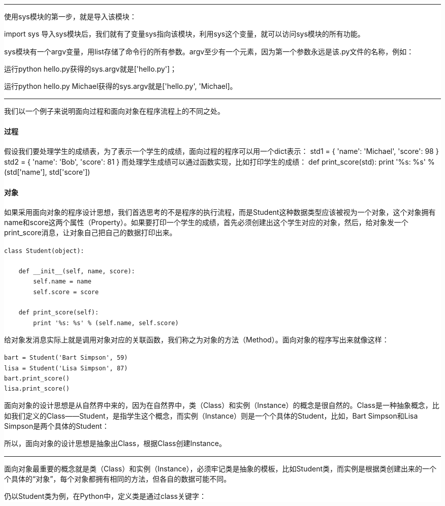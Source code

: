 
*****

使用sys模块的第一步，就是导入该模块：

import sys
导入sys模块后，我们就有了变量sys指向该模块，利用sys这个变量，就可以访问sys模块的所有功能。

sys模块有一个argv变量，用list存储了命令行的所有参数。argv至少有一个元素，因为第一个参数永远是该.py文件的名称，例如：

运行python hello.py获得的sys.argv就是['hello.py']；

运行python hello.py Michael获得的sys.argv就是['hello.py', 'Michael]。

****
我们以一个例子来说明面向过程和面向对象在程序流程上的不同之处。

#### 过程
假设我们要处理学生的成绩表，为了表示一个学生的成绩，面向过程的程序可以用一个dict表示：
std1 = { 'name': 'Michael', 'score': 98 }
std2 = { 'name': 'Bob', 'score': 81 }
而处理学生成绩可以通过函数实现，比如打印学生的成绩：
def print_score(std):
    print '%s: %s' % (std['name'], std['score'])

#### 对象
如果采用面向对象的程序设计思想，我们首选思考的不是程序的执行流程，而是Student这种数据类型应该被视为一个对象，这个对象拥有name和score这两个属性（Property）。如果要打印一个学生的成绩，首先必须创建出这个学生对应的对象，然后，给对象发一个print_score消息，让对象自己把自己的数据打印出来。
```
class Student(object):

    def __init__(self, name, score):
        self.name = name
        self.score = score

    def print_score(self):
        print '%s: %s' % (self.name, self.score)
```
给对象发消息实际上就是调用对象对应的关联函数，我们称之为对象的方法（Method）。面向对象的程序写出来就像这样：
```
bart = Student('Bart Simpson', 59)
lisa = Student('Lisa Simpson', 87)
bart.print_score()
lisa.print_score()
```
面向对象的设计思想是从自然界中来的，因为在自然界中，类（Class）和实例（Instance）的概念是很自然的。Class是一种抽象概念，比如我们定义的Class——Student，是指学生这个概念，而实例（Instance）则是一个个具体的Student，比如，Bart Simpson和Lisa Simpson是两个具体的Student：

所以，面向对象的设计思想是抽象出Class，根据Class创建Instance。

****

面向对象最重要的概念就是类（Class）和实例（Instance），必须牢记类是抽象的模板，比如Student类，而实例是根据类创建出来的一个个具体的“对象”，每个对象都拥有相同的方法，但各自的数据可能不同。

仍以Student类为例，在Python中，定义类是通过class关键字：
